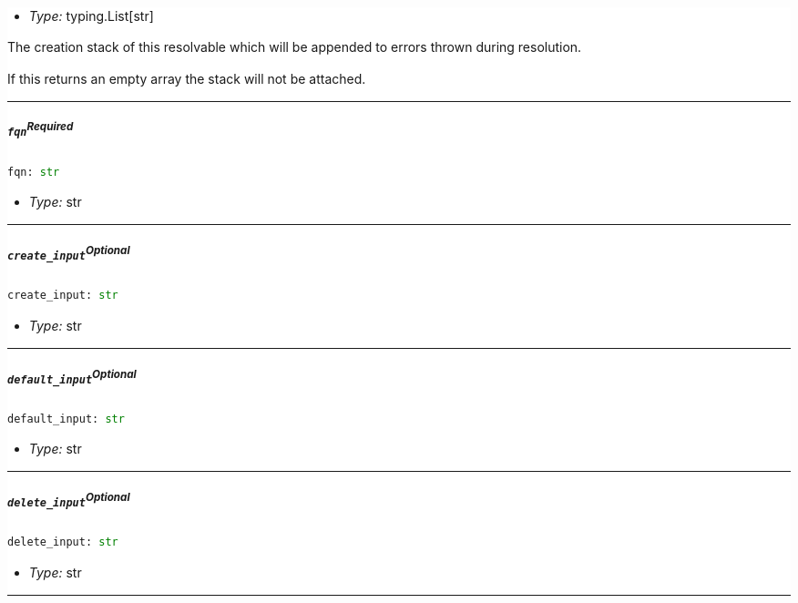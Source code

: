 - *Type:* typing.List[str]

The creation stack of this resolvable which will be appended to errors thrown during resolution.

If this returns an empty array the stack will not be attached.

---

##### `fqn`<sup>Required</sup> <a name="fqn" id="@cdktf/provider-ionoscloud.dataIonoscloudShare.DataIonoscloudShareTimeoutsOutputReference.property.fqn"></a>

```python
fqn: str
```

- *Type:* str

---

##### `create_input`<sup>Optional</sup> <a name="create_input" id="@cdktf/provider-ionoscloud.dataIonoscloudShare.DataIonoscloudShareTimeoutsOutputReference.property.createInput"></a>

```python
create_input: str
```

- *Type:* str

---

##### `default_input`<sup>Optional</sup> <a name="default_input" id="@cdktf/provider-ionoscloud.dataIonoscloudShare.DataIonoscloudShareTimeoutsOutputReference.property.defaultInput"></a>

```python
default_input: str
```

- *Type:* str

---

##### `delete_input`<sup>Optional</sup> <a name="delete_input" id="@cdktf/provider-ionoscloud.dataIonoscloudShare.DataIonoscloudShareTimeoutsOutputReference.property.deleteInput"></a>

```python
delete_input: str
```

- *Type:* str

---
